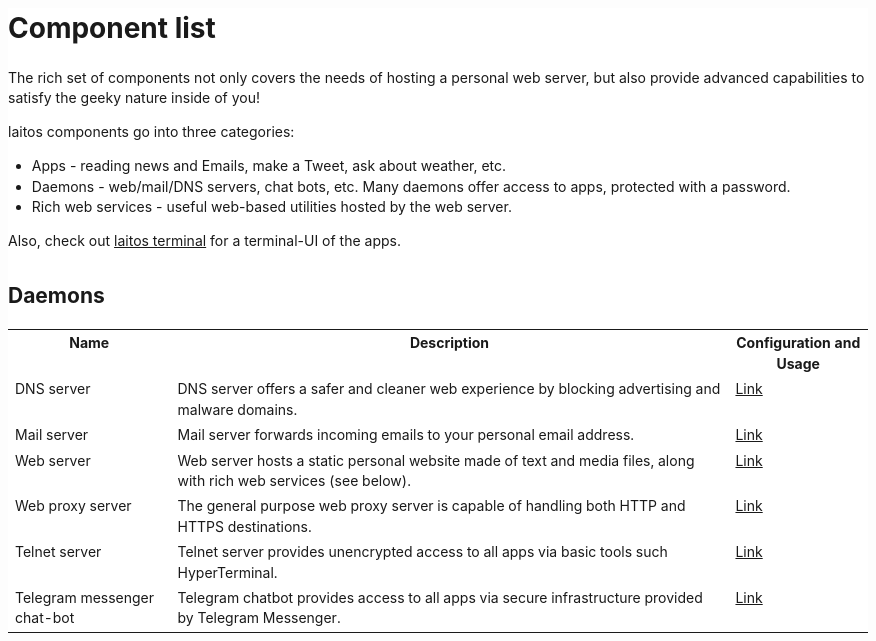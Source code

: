 # Component list
The rich set of components not only covers the needs of hosting a personal web server, but also provide advanced
capabilities to satisfy the geeky nature inside of you!

laitos components go into three categories:
- Apps - reading news and Emails, make a Tweet, ask about weather, etc.
- Daemons - web/mail/DNS servers, chat bots, etc. Many daemons offer access to apps, protected with a password.
- Rich web services - useful web-based utilities hosted by the web server.

Also, check out [laitos terminal](https://github.com/HouzuoGuo/laitos/wiki/Laitos-terminal) for a terminal-UI of
the apps.
## Daemons
<table>
    <tr>
        <th>Name</th>
        <th>Description</th>
        <th>Configuration and Usage</th>
    </tr>
    <tr>
        <td>DNS server</td>
        <td>DNS server offers a safer and cleaner web experience by blocking advertising and malware domains.</td>
        <td><a href="https://github.com/HouzuoGuo/laitos/wiki/%5BDaemon%5D-DNS-server" target="_blank">Link</a></td>
    </tr>
    <tr>
        <td>Mail server</td>
        <td>Mail server forwards incoming emails to your personal email address.</td>
        <td><a href="https://github.com/HouzuoGuo/laitos/wiki/%5BDaemon%5D-mail-server" target="_blank">Link</a></td>
    </tr>
    <tr>
        <td>Web server</td>
        <td>Web server hosts a static personal website made of text and media files, along with rich web services (see below).</td>
        <td><a href="https://github.com/HouzuoGuo/laitos/wiki/%5BDaemon%5D-web-server" target="_blank">Link</a></td>
    </tr>
    <tr>
        <td>Web proxy server</td>
        <td>The general purpose web proxy server is capable of handling both HTTP and HTTPS destinations.</td>
        <td><a href="https://github.com/HouzuoGuo/laitos/wiki/%5BDaemon%5D-web-proxy" target="_blank">Link</a></td>
    </tr>
    <tr>
        <td>Telnet server</td>
        <td>Telnet server provides unencrypted access to all apps via basic tools such HyperTerminal.</td>
        <td><a href="https://github.com/HouzuoGuo/laitos/wiki/%5BDaemon%5D-telnet-server" target="_blank">Link</a></td>
    </tr>
    <tr>
        <td>Telegram messenger chat-bot</td>
        <td>Telegram chatbot provides access to all apps via secure infrastructure provided by Telegram Messenger.</td>
        <td><a href="https://github.com/HouzuoGuo/laitos/wiki/%5BDaemon%5D-telegram-chat-bot" target="_blank">Link</a></td>
    </tr>
    <tr>